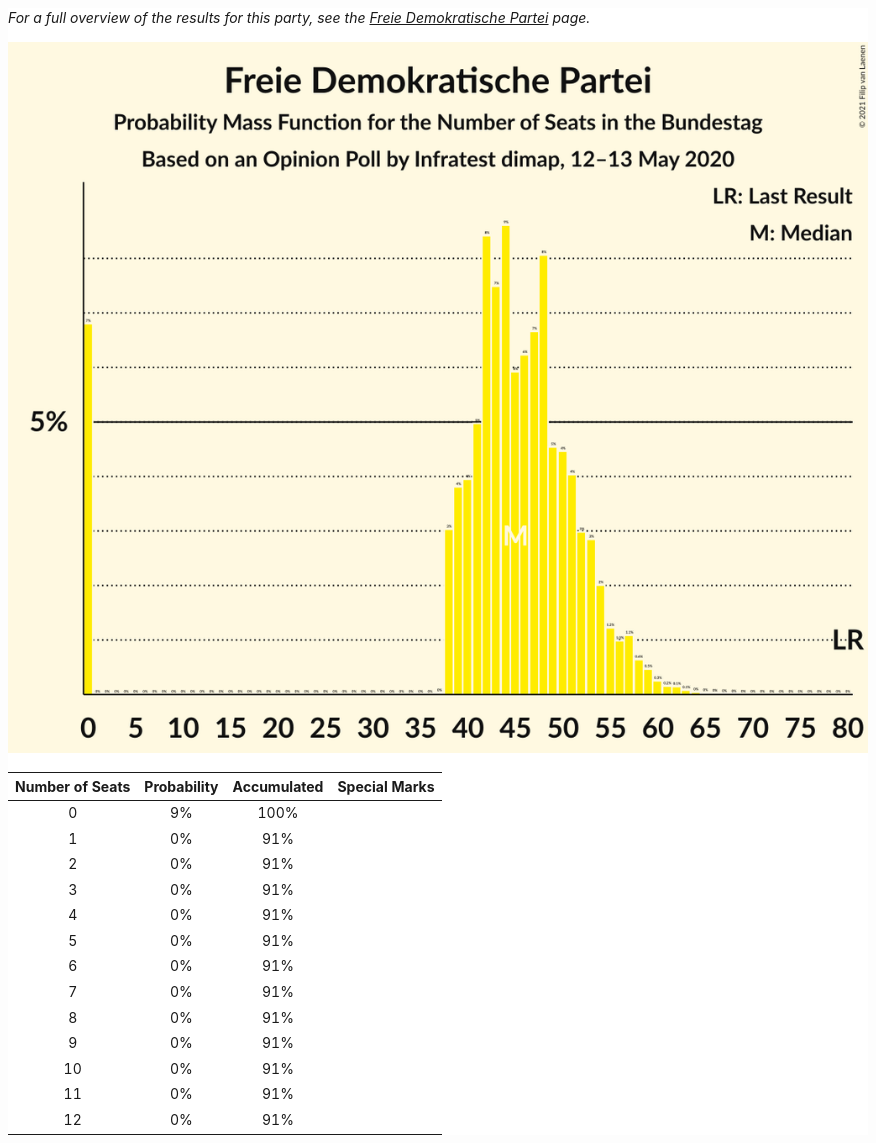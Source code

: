 *For a full overview of the results for this party, see the [Freie Demokratische Partei](party-freiedemokratischepartei.html) page.*

![Graph with seats probability mass function not yet produced](2020-05-13-Infratestdimap-seats-pmf-freiedemokratischepartei.png "Seats Probability Mass Function")

| Number of Seats | Probability | Accumulated | Special Marks |
|:---------------:|:-----------:|:-----------:|:-------------:|
| 0 | 9% | 100% |  |
| 1 | 0% | 91% |  |
| 2 | 0% | 91% |  |
| 3 | 0% | 91% |  |
| 4 | 0% | 91% |  |
| 5 | 0% | 91% |  |
| 6 | 0% | 91% |  |
| 7 | 0% | 91% |  |
| 8 | 0% | 91% |  |
| 9 | 0% | 91% |  |
| 10 | 0% | 91% |  |
| 11 | 0% | 91% |  |
| 12 | 0% | 91% |  |